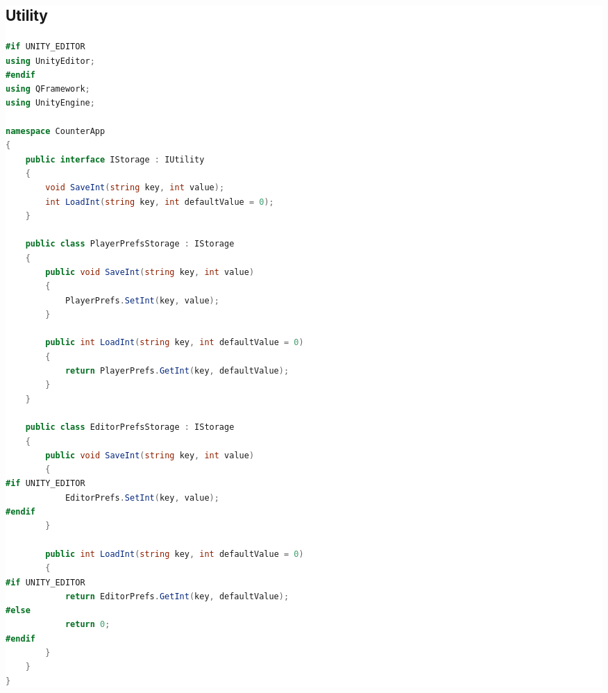 ## Utility

```c#
#if UNITY_EDITOR
using UnityEditor;
#endif
using QFramework;
using UnityEngine;

namespace CounterApp
{
    public interface IStorage : IUtility
    {
        void SaveInt(string key, int value);
        int LoadInt(string key, int defaultValue = 0);
    }

    public class PlayerPrefsStorage : IStorage
    {
        public void SaveInt(string key, int value)
        {
            PlayerPrefs.SetInt(key, value);
        }

        public int LoadInt(string key, int defaultValue = 0)
        {
            return PlayerPrefs.GetInt(key, defaultValue);
        }
    }

    public class EditorPrefsStorage : IStorage
    {
        public void SaveInt(string key, int value)
        {
#if UNITY_EDITOR
            EditorPrefs.SetInt(key, value);
#endif
        }

        public int LoadInt(string key, int defaultValue = 0)
        {
#if UNITY_EDITOR
            return EditorPrefs.GetInt(key, defaultValue);
#else
            return 0;
#endif
        }
    }
}
```
